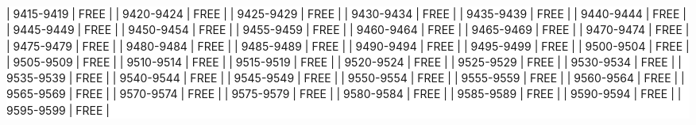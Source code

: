 | 9415-9419  | FREE                                                                          |
| 9420-9424  | FREE                                                                          |
| 9425-9429  | FREE                                                                          |
| 9430-9434  | FREE                                                                          |
| 9435-9439  | FREE                                                                          |
| 9440-9444  | FREE                                                                          |
| 9445-9449  | FREE                                                                          |
| 9450-9454  | FREE                                                                          |
| 9455-9459  | FREE                                                                          |
| 9460-9464  | FREE                                                                          |
| 9465-9469  | FREE                                                                          |
| 9470-9474  | FREE                                                                          |
| 9475-9479  | FREE                                                                          |
| 9480-9484  | FREE                                                                          |
| 9485-9489  | FREE                                                                          |
| 9490-9494  | FREE                                                                          |
| 9495-9499  | FREE                                                                          |
| 9500-9504  | FREE                                                                          |
| 9505-9509  | FREE                                                                          |
| 9510-9514  | FREE                                                                          |
| 9515-9519  | FREE                                                                          |
| 9520-9524  | FREE                                                                          |
| 9525-9529  | FREE                                                                          |
| 9530-9534  | FREE                                                                          |
| 9535-9539  | FREE                                                                          |
| 9540-9544  | FREE                                                                          |
| 9545-9549  | FREE                                                                          |
| 9550-9554  | FREE                                                                          |
| 9555-9559  | FREE                                                                          |
| 9560-9564  | FREE                                                                          |
| 9565-9569  | FREE                                                                          |
| 9570-9574  | FREE                                                                          |
| 9575-9579  | FREE                                                                          |
| 9580-9584  | FREE                                                                          |
| 9585-9589  | FREE                                                                          |
| 9590-9594  | FREE                                                                          |
| 9595-9599  | FREE                                                                          |